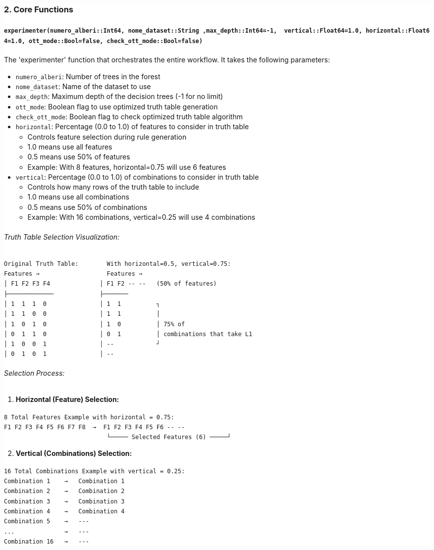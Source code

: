 ### 2. Core Functions

#### `experimenter(numero_alberi::Int64, nome_dataset::String ,max_depth::Int64=-1,  vertical::Float64=1.0, horizontal::Float64=1.0, ott_mode::Bool=false, check_ott_mode::Bool=false)`

The 'experimenter' function that orchestrates the entire workflow. It takes the following parameters:

- `numero_alberi`: Number of trees in the forest
- `nome_dataset`: Name of the dataset to use
- `max_depth`: Maximum depth of the decision trees (-1 for no limit)
- `ott_mode`: Boolean flag to use optimized truth table generation
- `check_ott_mode`: Boolean flag to check optimized truth table algorithm
- `horizontal`: Percentage (0.0 to 1.0) of features to consider in truth table
  - Controls feature selection during rule generation
  - 1.0 means use all features
  - 0.5 means use 50% of features
  - Example: With 8 features, horizontal=0.75 will use 6 features
- `vertical`: Percentage (0.0 to 1.0) of combinations to consider in truth table
  - Controls how many rows of the truth table to include
  - 1.0 means use all combinations
  - 0.5 means use 50% of combinations
  - Example: With 16 combinations, vertical=0.25 will use 4 combinations

###### Truth Table Selection Visualization:

```
Original Truth Table:        With horizontal=0.5, vertical=0.75:
Features →                   Features →
│ F1 F2 F3 F4              │ F1 F2 -- --   (50% of features)
├─────────────             ├───────
│ 1  1  1  0               │ 1  1          ┐
│ 1  1  0  0               │ 1  1          │
│ 1  0  1  0               │ 1  0          │ 75% of
│ 0  1  1  0               │ 0  1          │ combinations that take L1
│ 1  0  0  1               │ --            ┘
│ 0  1  0  1               │ --
```

###### Selection Process:

1. **Horizontal (Feature) Selection:**
```
8 Total Features Example with horizontal = 0.75:
F1 F2 F3 F4 F5 F6 F7 F8  →  F1 F2 F3 F4 F5 F6 -- --
                             └───── Selected Features (6) ─────┘
```

2. **Vertical (Combinations) Selection:**
```
16 Total Combinations Example with vertical = 0.25:
Combination 1    →   Combination 1
Combination 2    →   Combination 2
Combination 3    →   Combination 3
Combination 4    →   Combination 4
Combination 5    →   ---
...              →   ---
Combination 16   →   ---
```
